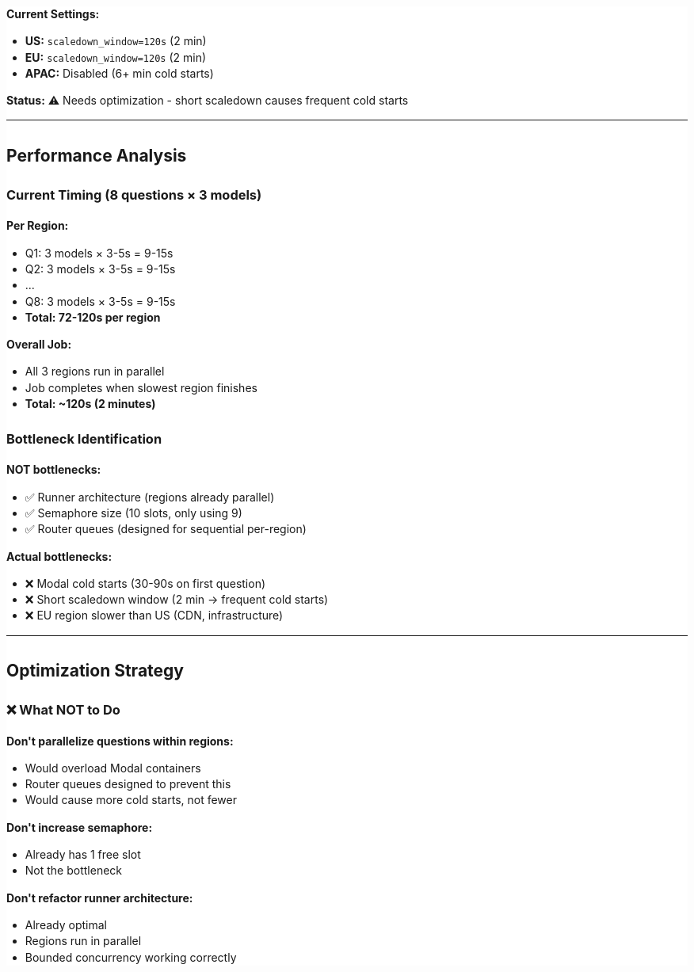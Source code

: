 **Current Settings:**
- **US:** `scaledown_window=120s` (2 min)
- **EU:** `scaledown_window=120s` (2 min)
- **APAC:** Disabled (6+ min cold starts)

**Status:** ⚠️ Needs optimization - short scaledown causes frequent cold starts

---

## Performance Analysis

### Current Timing (8 questions × 3 models)

**Per Region:**
- Q1: 3 models × 3-5s = 9-15s
- Q2: 3 models × 3-5s = 9-15s
- ...
- Q8: 3 models × 3-5s = 9-15s
- **Total: 72-120s per region**

**Overall Job:**
- All 3 regions run in parallel
- Job completes when slowest region finishes
- **Total: ~120s (2 minutes)**

### Bottleneck Identification

**NOT bottlenecks:**
- ✅ Runner architecture (regions already parallel)
- ✅ Semaphore size (10 slots, only using 9)
- ✅ Router queues (designed for sequential per-region)

**Actual bottlenecks:**
- ❌ Modal cold starts (30-90s on first question)
- ❌ Short scaledown window (2 min → frequent cold starts)
- ❌ EU region slower than US (CDN, infrastructure)

---

## Optimization Strategy

### ❌ What NOT to Do

**Don't parallelize questions within regions:**
- Would overload Modal containers
- Router queues designed to prevent this
- Would cause more cold starts, not fewer

**Don't increase semaphore:**
- Already has 1 free slot
- Not the bottleneck

**Don't refactor runner architecture:**
- Already optimal
- Regions run in parallel
- Bounded concurrency working correctly
